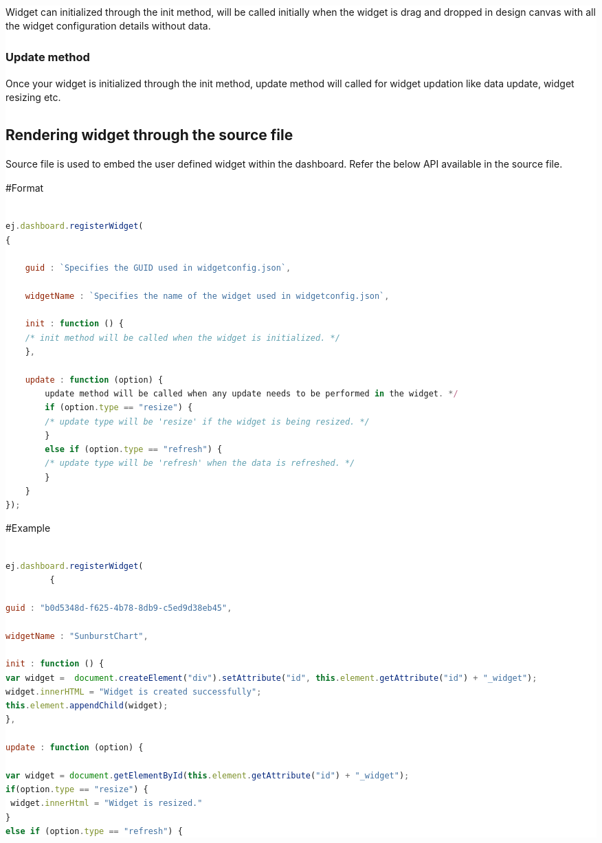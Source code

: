Widget can initialized through the init method, will be called initially when the widget is drag and dropped in design canvas with all the widget configuration details without data.  

### Update method

Once your widget is initialized through the init method, update method will called for widget updation like data update, widget resizing etc.

## Rendering widget through the source file

Source file is used to embed the user defined widget within the dashboard. Refer the below API available in the source file.

#Format

```js

ej.dashboard.registerWidget(
{
		
	guid : `Specifies the GUID used in widgetconfig.json`, 
 
	widgetName : `Specifies the name of the widget used in widgetconfig.json`,
 
	init : function () {
 	/* init method will be called when the widget is initialized. */
	},
 
	update : function (option) {
		update method will be called when any update needs to be performed in the widget. */
		if (option.type == "resize") {
 		/* update type will be 'resize' if the widget is being resized. */
		}
		else if (option.type == "refresh") {
 		/* update type will be 'refresh' when the data is refreshed. */
		}
	}
});

```

#Example

```js

ej.dashboard.registerWidget(
         {
 
guid : "b0d5348d-f625-4b78-8db9-c5ed9d38eb45",
 
widgetName : "SunburstChart",
 
init : function () {
var widget =  document.createElement("div").setAttribute("id", this.element.getAttribute("id") + "_widget");
widget.innerHTML = "Widget is created successfully";
this.element.appendChild(widget);
},
 
update : function (option) {

var widget = document.getElementById(this.element.getAttribute("id") + "_widget");
if(option.type == "resize") {
 widget.innerHtml = "Widget is resized."
}
else if (option.type == "refresh") {
```